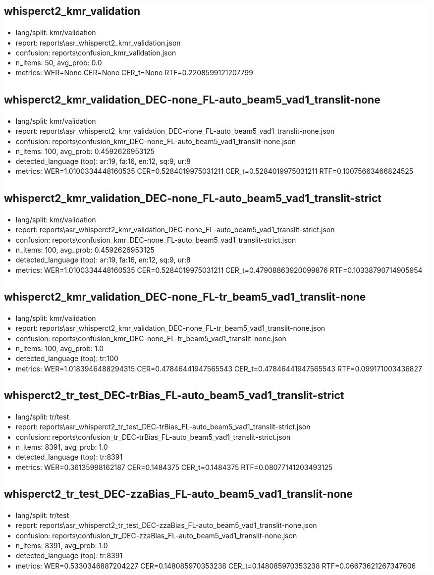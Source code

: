 ## whisperct2_kmr_validation
- lang/split: kmr/validation
- report: reports\asr_whisperct2_kmr_validation.json
- confusion: reports\confusion_kmr_validation.json
- n_items: 50, avg_prob: 0.0
- metrics: WER=None CER=None CER_t=None RTF=0.2208599121207799

## whisperct2_kmr_validation_DEC-none_FL-auto_beam5_vad1_translit-none
- lang/split: kmr/validation
- report: reports\asr_whisperct2_kmr_validation_DEC-none_FL-auto_beam5_vad1_translit-none.json
- confusion: reports\confusion_kmr_DEC-none_FL-auto_beam5_vad1_translit-none.json
- n_items: 100, avg_prob: 0.4592626953125
- detected_language (top): ar:19, fa:16, en:12, sq:9, ur:8
- metrics: WER=1.0100334448160535 CER=0.5284019975031211 CER_t=0.5284019975031211 RTF=0.10075663466824525

## whisperct2_kmr_validation_DEC-none_FL-auto_beam5_vad1_translit-strict
- lang/split: kmr/validation
- report: reports\asr_whisperct2_kmr_validation_DEC-none_FL-auto_beam5_vad1_translit-strict.json
- confusion: reports\confusion_kmr_DEC-none_FL-auto_beam5_vad1_translit-strict.json
- n_items: 100, avg_prob: 0.4592626953125
- detected_language (top): ar:19, fa:16, en:12, sq:9, ur:8
- metrics: WER=1.0100334448160535 CER=0.5284019975031211 CER_t=0.47908863920099876 RTF=0.10338790714905954

## whisperct2_kmr_validation_DEC-none_FL-tr_beam5_vad1_translit-none
- lang/split: kmr/validation
- report: reports\asr_whisperct2_kmr_validation_DEC-none_FL-tr_beam5_vad1_translit-none.json
- confusion: reports\confusion_kmr_DEC-none_FL-tr_beam5_vad1_translit-none.json
- n_items: 100, avg_prob: 1.0
- detected_language (top): tr:100
- metrics: WER=1.0183946488294315 CER=0.47846441947565543 CER_t=0.47846441947565543 RTF=0.099171003436827

## whisperct2_tr_test_DEC-trBias_FL-auto_beam5_vad1_translit-strict
- lang/split: tr/test
- report: reports\asr_whisperct2_tr_test_DEC-trBias_FL-auto_beam5_vad1_translit-strict.json
- confusion: reports\confusion_tr_DEC-trBias_FL-auto_beam5_vad1_translit-strict.json
- n_items: 8391, avg_prob: 1.0
- detected_language (top): tr:8391
- metrics: WER=0.36135998162187 CER=0.1484375 CER_t=0.1484375 RTF=0.08077141203493125

## whisperct2_tr_test_DEC-zzaBias_FL-auto_beam5_vad1_translit-none
- lang/split: tr/test
- report: reports\asr_whisperct2_tr_test_DEC-zzaBias_FL-auto_beam5_vad1_translit-none.json
- confusion: reports\confusion_tr_DEC-zzaBias_FL-auto_beam5_vad1_translit-none.json
- n_items: 8391, avg_prob: 1.0
- detected_language (top): tr:8391
- metrics: WER=0.5330346887204227 CER=0.148085970353238 CER_t=0.148085970353238 RTF=0.06673621267347606
